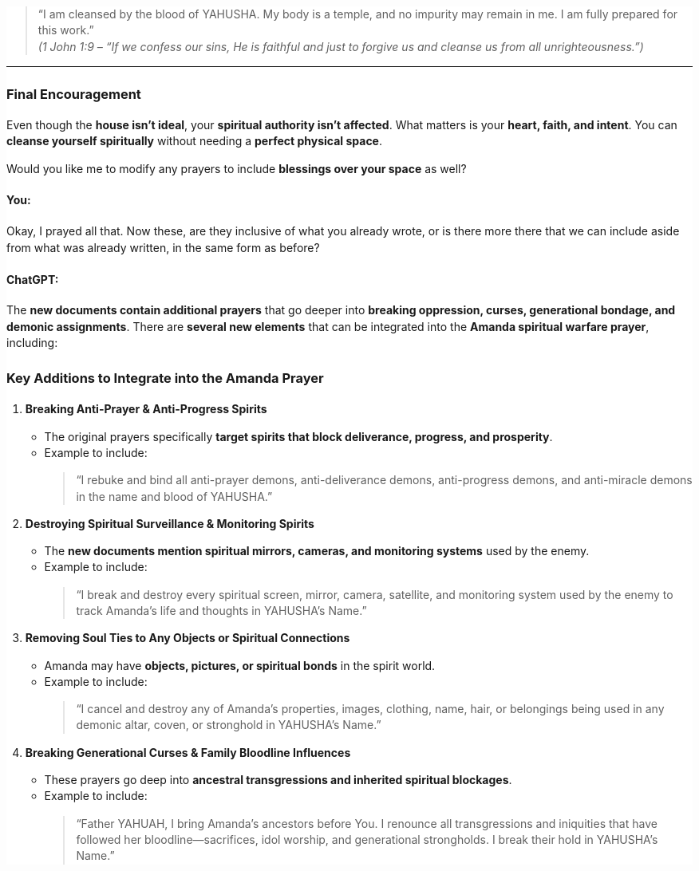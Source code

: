 > “I am cleansed by the blood of YAHUSHA. My body is a temple, and no impurity may remain in me. I am fully prepared for this work.”\
> *(1 John 1:9 – “If we confess our sins, He is faithful and just to forgive us and cleanse us from all unrighteousness.”)*

---

### **Final Encouragement**

Even though the **house isn’t ideal**, your **spiritual authority isn’t affected**. What matters is your **heart, faith, and intent**. You can **cleanse yourself spiritually** without needing a **perfect physical space**.

Would you like me to modify any prayers to include **blessings over your space** as well?


#### You:
Okay, I prayed all that. Now these, are they inclusive of what you already wrote, or is there more there that we can include aside from what was already written, in the same form as before? 

#### ChatGPT:
The **new documents contain additional prayers** that go deeper into **breaking oppression, curses, generational bondage, and demonic assignments**. There are **several new elements** that can be integrated into the **Amanda spiritual warfare prayer**, including:

### **Key Additions to Integrate into the Amanda Prayer**

1. **Breaking Anti-Prayer & Anti-Progress Spirits**
   - The original prayers specifically **target spirits that block deliverance, progress, and prosperity**.
   - Example to include:
     > “I rebuke and bind all anti-prayer demons, anti-deliverance demons, anti-progress demons, and anti-miracle demons in the name and blood of YAHUSHA.”

2. **Destroying Spiritual Surveillance & Monitoring Spirits**
   - The **new documents mention spiritual mirrors, cameras, and monitoring systems** used by the enemy.
   - Example to include:
     > “I break and destroy every spiritual screen, mirror, camera, satellite, and monitoring system used by the enemy to track Amanda’s life and thoughts in YAHUSHA’s Name.”

3. **Removing Soul Ties to Any Objects or Spiritual Connections**
   - Amanda may have **objects, pictures, or spiritual bonds** in the spirit world.
   - Example to include:
     > “I cancel and destroy any of Amanda’s properties, images, clothing, name, hair, or belongings being used in any demonic altar, coven, or stronghold in YAHUSHA’s Name.”

4. **Breaking Generational Curses & Family Bloodline Influences**
   - These prayers go deep into **ancestral transgressions and inherited spiritual blockages**.
   - Example to include:
     > “Father YAHUAH, I bring Amanda’s ancestors before You. I renounce all transgressions and iniquities that have followed her bloodline—sacrifices, idol worship, and generational strongholds. I break their hold in YAHUSHA’s Name.”
